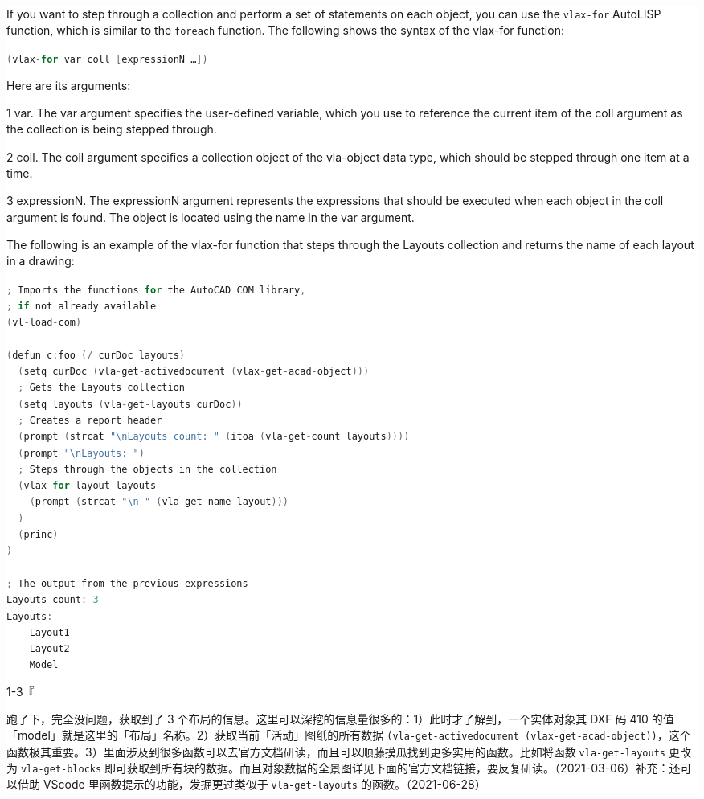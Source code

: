 If you want to step through a collection and perform a set of statements on each object, you can use the `vlax-for` AutoLISP function, which is similar to the `foreach` function. The following shows the syntax of the vlax-for function:

```c
(vlax-for var coll [expressionN …])
```

Here are its arguments:

1 var. The var argument specifies the user-defined variable, which you use to reference the current item of the coll argument as the collection is being stepped through.

2 coll. The coll argument specifies a collection object of the vla-object data type, which should be stepped through one item at a time.

3 expressionN. The expressionN argument represents the expressions that should be executed when each object in the coll argument is found. The object is located using the name in the var argument.

The following is an example of the vlax-for function that steps through the Layouts collection and returns the name of each layout in a drawing:

```c
; Imports the functions for the AutoCAD COM library, 
; if not already available 
(vl-load-com) 

(defun c:foo (/ curDoc layouts)
  (setq curDoc (vla-get-activedocument (vlax-get-acad-object))) 
  ; Gets the Layouts collection 
  (setq layouts (vla-get-layouts curDoc)) 
  ; Creates a report header 
  (prompt (strcat "\nLayouts count: " (itoa (vla-get-count layouts)))) 
  (prompt "\nLayouts: ") 
  ; Steps through the objects in the collection 
  (vlax-for layout layouts 
    (prompt (strcat "\n " (vla-get-name layout))) 
  )
  (princ)
)

; The output from the previous expressions 
Layouts count: 3 
Layouts: 
	Layout1 
	Layout2 
	Model
```

1-3『

跑了下，完全没问题，获取到了 3 个布局的信息。这里可以深挖的信息量很多的：1）此时才了解到，一个实体对象其 DXF 码 410 的值「model」就是这里的「布局」名称。2）获取当前「活动」图纸的所有数据 `(vla-get-activedocument (vlax-get-acad-object))`，这个函数极其重要。3）里面涉及到很多函数可以去官方文档研读，而且可以顺藤摸瓜找到更多实用的函数。比如将函数 `vla-get-layouts` 更改为 `vla-get-blocks` 即可获取到所有块的数据。而且对象数据的全景图详见下面的官方文档链接，要反复研读。（2021-03-06）补充：还可以借助 VScode 里函数提示的功能，发掘更过类似于 `vla-get-layouts` 的函数。（2021-06-28）
